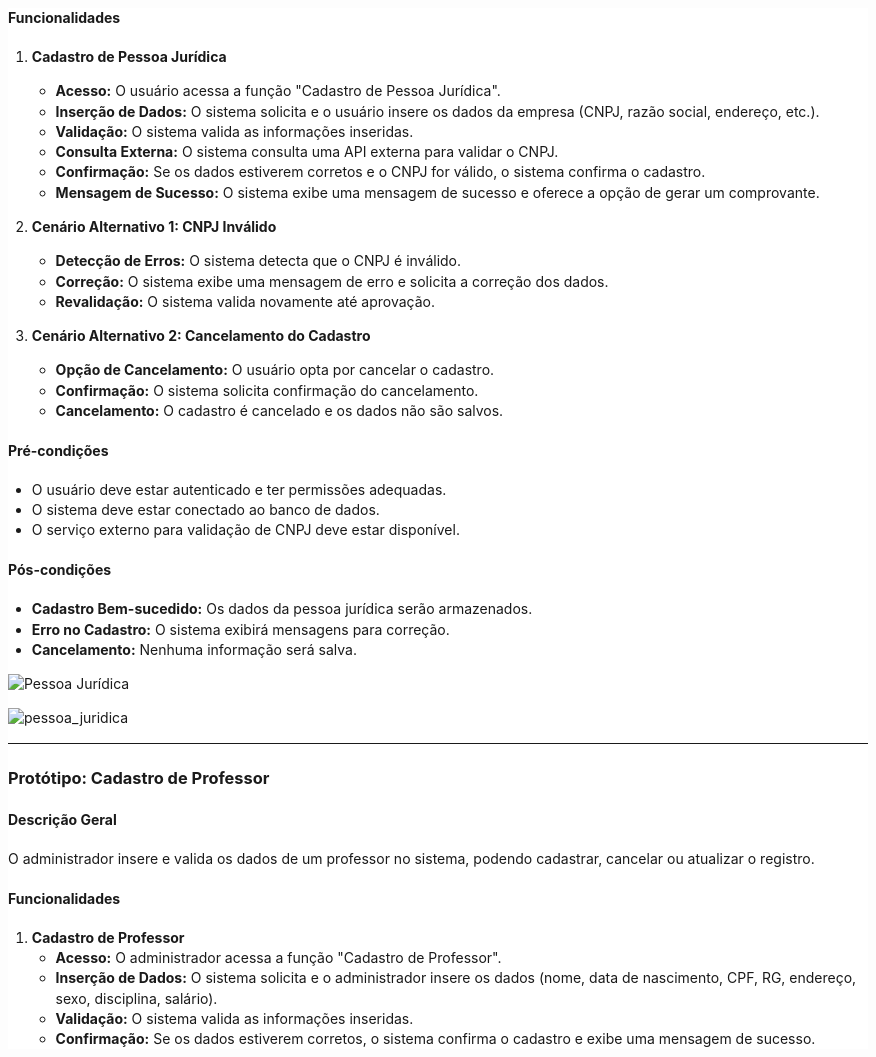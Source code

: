 #### Funcionalidades

1. **Cadastro de Pessoa Jurídica**
   - **Acesso:** O usuário acessa a função "Cadastro de Pessoa Jurídica".
   - **Inserção de Dados:** O sistema solicita e o usuário insere os dados da empresa (CNPJ, razão social, endereço, etc.).
   - **Validação:** O sistema valida as informações inseridas.
   - **Consulta Externa:** O sistema consulta uma API externa para validar o CNPJ.
   - **Confirmação:** Se os dados estiverem corretos e o CNPJ for válido, o sistema confirma o cadastro.
   - **Mensagem de Sucesso:** O sistema exibe uma mensagem de sucesso e oferece a opção de gerar um comprovante.

2. **Cenário Alternativo 1: CNPJ Inválido**
   - **Detecção de Erros:** O sistema detecta que o CNPJ é inválido.
   - **Correção:** O sistema exibe uma mensagem de erro e solicita a correção dos dados.
   - **Revalidação:** O sistema valida novamente até aprovação.

3. **Cenário Alternativo 2: Cancelamento do Cadastro**
   - **Opção de Cancelamento:** O usuário opta por cancelar o cadastro.
   - **Confirmação:** O sistema solicita confirmação do cancelamento.
   - **Cancelamento:** O cadastro é cancelado e os dados não são salvos.

#### Pré-condições
- O usuário deve estar autenticado e ter permissões adequadas.
- O sistema deve estar conectado ao banco de dados.
- O serviço externo para validação de CNPJ deve estar disponível.

#### Pós-condições
- **Cadastro Bem-sucedido:** Os dados da pessoa jurídica serão armazenados.
- **Erro no Cadastro:** O sistema exibirá mensagens para correção.
- **Cancelamento:** Nenhuma informação será salva.

![Pessoa Jurídica](https://github.com/user-attachments/assets/2c7cf9a1-2c2a-4b83-88e7-d3153498b389)

 
![pessoa_juridica](https://github.com/user-attachments/assets/aaa01a85-59a7-4485-a6a2-ed1156f3d2be)

---


###  Protótipo: Cadastro de Professor

#### Descrição Geral
O administrador insere e valida os dados de um professor no sistema, podendo cadastrar, cancelar ou atualizar o registro.

#### Funcionalidades

1. **Cadastro de Professor**
   - **Acesso:** O administrador acessa a função "Cadastro de Professor".
   - **Inserção de Dados:** O sistema solicita e o administrador insere os dados (nome, data de nascimento, CPF, RG, endereço, sexo, disciplina, salário).
   - **Validação:** O sistema valida as informações inseridas.
   - **Confirmação:** Se os dados estiverem corretos, o sistema confirma o cadastro e exibe uma mensagem de sucesso.
